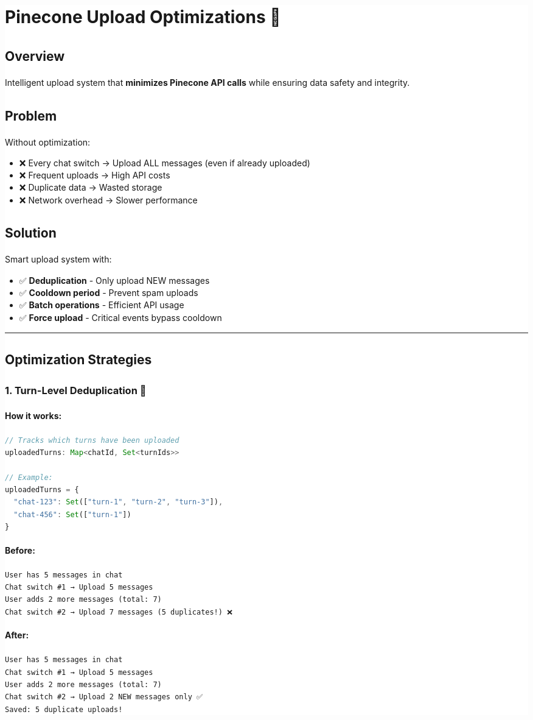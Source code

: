 # Pinecone Upload Optimizations 🚀

## Overview
Intelligent upload system that **minimizes Pinecone API calls** while ensuring data safety and integrity.

## Problem
Without optimization:
- ❌ Every chat switch → Upload ALL messages (even if already uploaded)
- ❌ Frequent uploads → High API costs
- ❌ Duplicate data → Wasted storage
- ❌ Network overhead → Slower performance

## Solution
Smart upload system with:
- ✅ **Deduplication** - Only upload NEW messages
- ✅ **Cooldown period** - Prevent spam uploads
- ✅ **Batch operations** - Efficient API usage
- ✅ **Force upload** - Critical events bypass cooldown

---

## Optimization Strategies

### 1. **Turn-Level Deduplication** 🎯

#### How it works:
```typescript
// Tracks which turns have been uploaded
uploadedTurns: Map<chatId, Set<turnIds>>

// Example:
uploadedTurns = {
  "chat-123": Set(["turn-1", "turn-2", "turn-3"]),
  "chat-456": Set(["turn-1"])
}
```

#### Before:
```
User has 5 messages in chat
Chat switch #1 → Upload 5 messages
User adds 2 more messages (total: 7)
Chat switch #2 → Upload 7 messages (5 duplicates!) ❌
```

#### After:
```
User has 5 messages in chat
Chat switch #1 → Upload 5 messages
User adds 2 more messages (total: 7)
Chat switch #2 → Upload 2 NEW messages only ✅
Saved: 5 duplicate uploads!
```
